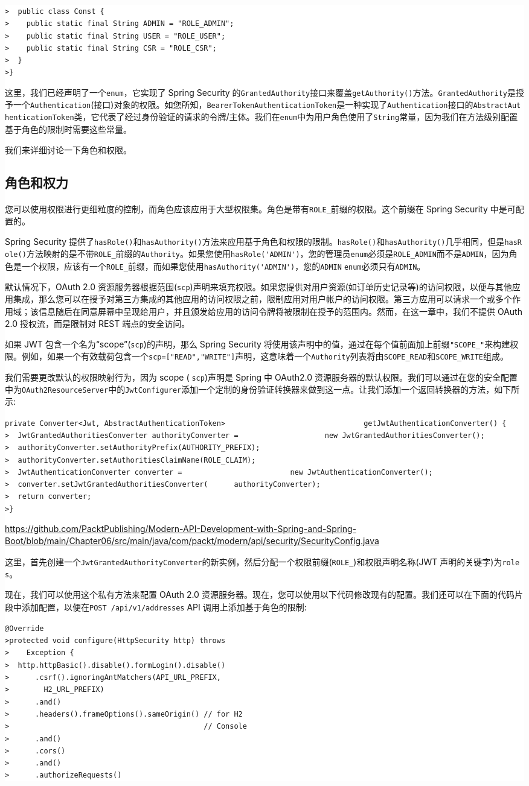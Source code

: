 ```
>  public class Const {
>    public static final String ADMIN = "ROLE_ADMIN";
>    public static final String USER = "ROLE_USER";
>    public static final String CSR = "ROLE_CSR";
>  }
>}
```

这里，我们已经声明了一个`enum`，它实现了 Spring Security 的`GrantedAuthority`接口来覆盖`getAuthority()`方法。`GrantedAuthority`是授予一个`Authentication`(接口)对象的权限。如您所知，`BearerTokenAuthenticationToken`是一种实现了`Authentication`接口的`AbstractAuthenticationToken`类，它代表了经过身份验证的请求的令牌/主体。我们在`enum`中为用户角色使用了`String`常量，因为我们在方法级别配置基于角色的限制时需要这些常量。

我们来详细讨论一下角色和权限。

## 角色和权力

您可以使用权限进行更细粒度的控制，而角色应该应用于大型权限集。角色是带有`ROLE_`前缀的权限。这个前缀在 Spring Security 中是可配置的。

Spring Security 提供了`hasRole()`和`hasAuthority()`方法来应用基于角色和权限的限制。`hasRole()`和`hasAuthority()`几乎相同，但是`hasRole()`方法映射的是不带`ROLE_`前缀的`Authority`。如果您使用`hasRole('ADMIN')`，您的管理员`enum`必须是`ROLE_ADMIN`而不是`ADMIN`，因为角色是一个权限，应该有一个`ROLE_`前缀，而如果您使用`hasAuthority('ADMIN')`，您的`ADMIN` `enum`必须只有`ADMIN`。

默认情况下，OAuth 2.0 资源服务器根据范围(`scp`)声明来填充权限。如果您提供对用户资源(如订单历史记录等)的访问权限，以便与其他应用集成，那么您可以在授予对第三方集成的其他应用的访问权限之前，限制应用对用户帐户的访问权限。第三方应用可以请求一个或多个作用域；该信息随后在同意屏幕中呈现给用户，并且颁发给应用的访问令牌将被限制在授予的范围内。然而，在这一章中，我们不提供 OAuth 2.0 授权流，而是限制对 REST 端点的安全访问。

如果 JWT 包含一个名为“scope”(`scp`)的声明，那么 Spring Security 将使用该声明中的值，通过在每个值前面加上前缀`"SCOPE_"`来构建权限。例如，如果一个有效载荷包含一个`scp=["READ","WRITE"]`声明，这意味着一个`Authority`列表将由`SCOPE_READ`和`SCOPE_WRITE`组成。

我们需要更改默认的权限映射行为，因为 scope ( `scp`)声明是 Spring 中 OAuth2.0 资源服务器的默认权限。我们可以通过在您的安全配置中为`OAuth2ResourceServer`中的`JwtConfigurer`添加一个定制的身份验证转换器来做到这一点。让我们添加一个返回转换器的方法，如下所示:

```
private Converter<Jwt, AbstractAuthenticationToken>                                getJwtAuthenticationConverter() {
>  JwtGrantedAuthoritiesConverter authorityConverter =                    new JwtGrantedAuthoritiesConverter();
>  authorityConverter.setAuthorityPrefix(AUTHORITY_PREFIX);
>  authorityConverter.setAuthoritiesClaimName(ROLE_CLAIM);
>  JwtAuthenticationConverter converter =                         new JwtAuthenticationConverter();
>  converter.setJwtGrantedAuthoritiesConverter(      authorityConverter);
>  return converter;
>}
```

https://github.com/PacktPublishing/Modern-API-Development-with-Spring-and-Spring-Boot/blob/main/Chapter06/src/main/java/com/packt/modern/api/security/SecurityConfig.java

这里，首先创建一个`JwtGrantedAuthorityConverter`的新实例，然后分配一个权限前缀(`ROLE_`)和权限声明名称(JWT 声明的关键字)为`roles`。

现在，我们可以使用这个私有方法来配置 OAuth 2.0 资源服务器。现在，您可以使用以下代码修改现有的配置。我们还可以在下面的代码片段中添加配置，以便在`POST /api/v1/addresses` API 调用上添加基于角色的限制:

```
@Override
>protected void configure(HttpSecurity http) throws 
>    Exception {
>  http.httpBasic().disable().formLogin().disable()
>      .csrf().ignoringAntMatchers(API_URL_PREFIX, 
>        H2_URL_PREFIX)
>      .and()
>      .headers().frameOptions().sameOrigin() // for H2 
>                                             // Console
>      .and()
>      .cors()
>      .and()
>      .authorizeRequests()
```